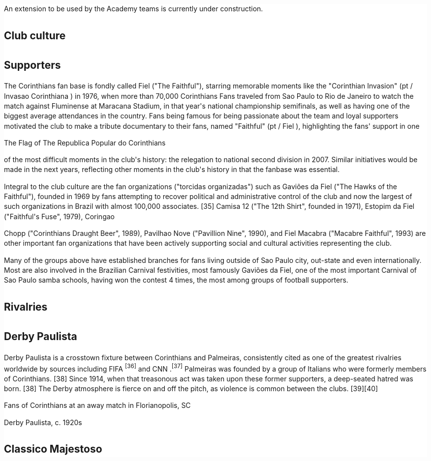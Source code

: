 An extension to be used by the Academy teams is currently under construction.

## Club culture

## Supporters

The Corinthians fan base is fondly called Fiel ("The Faithful"), starring memorable moments like the "Corinthian Invasion" (pt / Invasao Corinthiana ) in 1976, when more than 70,000 Corinthians Fans traveled from Sao Paulo to Rio de Janeiro to watch the match against Fluminense at Maracana Stadium, in that year's national championship semifinals, as well as having one of the biggest average attendances in the country. Fans being famous for being passionate about the team and loyal supporters motivated the club to make a tribute documentary to their fans, named "Faithful" (pt / Fiel ), highlighting the fans' support in one

The Flag of The Republica Popular do Corinthians


of the most difficult moments in the club's history: the relegation to national second division in 2007. Similar initiatives would be made in the next years, reflecting other moments in the club's history in that the fanbase was essential.

Integral to the club culture are the fan organizations ("torcidas organizadas") such as Gaviões da Fiel ("The Hawks of the Faithful"), founded in 1969 by fans attempting to recover political and administrative control of the club and now the largest of such organizations in Brazil with almost 100,000 associates. [35] Camisa 12 ("The 12th Shirt", founded in 1971), Estopim da Fiel ("Faithful's Fuse", 1979), Coringao

Chopp ("Corinthians Draught Beer", 1989), Pavilhao Nove ("Pavillion Nine", 1990), and Fiel Macabra ("Macabre Faithful", 1993) are other important fan organizations that have been actively supporting social and cultural activities representing the club.

Many of the groups above have established branches for fans living outside of Sao Paulo city, out-state and even internationally. Most are also involved in the Brazilian Carnival festivities, most famously Gaviões da Fiel, one of the most important Carnival of Sao Paulo samba schools, having won the contest 4 times, the most among groups of football supporters.

## Rivalries

## Derby Paulista

Derby Paulista is a crosstown fixture between Corinthians and Palmeiras, consistently cited as one of the greatest rivalries worldwide by sources including FIFA $^{[36]}$ and CNN .$^{[37]}$ Palmeiras was founded by a group of Italians who were formerly members of Corinthians. [38] Since 1914, when that treasonous act was taken upon these former supporters, a deep-seated hatred was born. [38] The Derby atmosphere is fierce on and off the pitch, as violence is common between the clubs. [39][40]

Fans of Corinthians at an away match in Florianopolis, SC


Derby Paulista, c. 1920s


## Classico Majestoso
